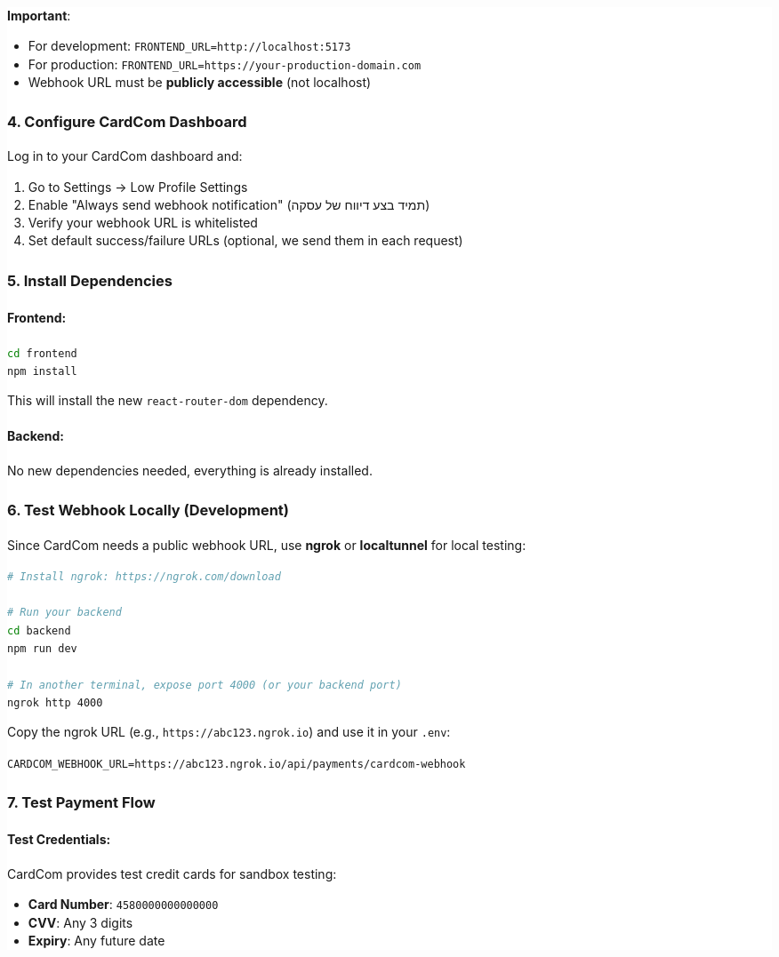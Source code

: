 **Important**: 
- For development: `FRONTEND_URL=http://localhost:5173`
- For production: `FRONTEND_URL=https://your-production-domain.com`
- Webhook URL must be **publicly accessible** (not localhost)

### 4. Configure CardCom Dashboard

Log in to your CardCom dashboard and:

1. Go to Settings → Low Profile Settings
2. Enable "Always send webhook notification" (תמיד בצע דיווח של עסקה)
3. Verify your webhook URL is whitelisted
4. Set default success/failure URLs (optional, we send them in each request)

### 5. Install Dependencies

#### Frontend:
```bash
cd frontend
npm install
```

This will install the new `react-router-dom` dependency.

#### Backend:
No new dependencies needed, everything is already installed.

### 6. Test Webhook Locally (Development)

Since CardCom needs a public webhook URL, use **ngrok** or **localtunnel** for local testing:

```bash
# Install ngrok: https://ngrok.com/download

# Run your backend
cd backend
npm run dev

# In another terminal, expose port 4000 (or your backend port)
ngrok http 4000
```

Copy the ngrok URL (e.g., `https://abc123.ngrok.io`) and use it in your `.env`:

```env
CARDCOM_WEBHOOK_URL=https://abc123.ngrok.io/api/payments/cardcom-webhook
```

### 7. Test Payment Flow

#### Test Credentials:
CardCom provides test credit cards for sandbox testing:

- **Card Number**: `4580000000000000`
- **CVV**: Any 3 digits
- **Expiry**: Any future date
